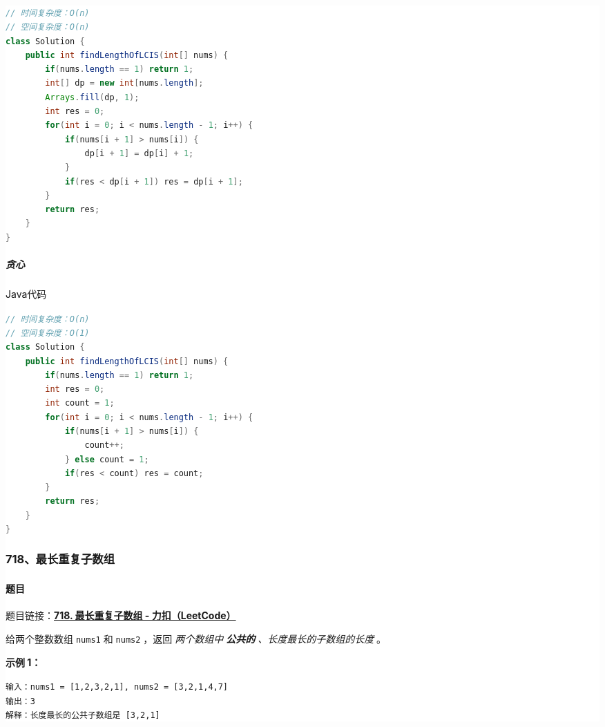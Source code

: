 ```java
// 时间复杂度：O(n)
// 空间复杂度：O(n)
class Solution {
    public int findLengthOfLCIS(int[] nums) {
        if(nums.length == 1) return 1;
        int[] dp = new int[nums.length];
        Arrays.fill(dp, 1);
        int res = 0;
        for(int i = 0; i < nums.length - 1; i++) {
            if(nums[i + 1] > nums[i]) {
                dp[i + 1] = dp[i] + 1;
            }
            if(res < dp[i + 1]) res = dp[i + 1];
        }
        return res;
    }
}
```

##### 贪心

Java代码

```java
// 时间复杂度：O(n)
// 空间复杂度：O(1)
class Solution {
    public int findLengthOfLCIS(int[] nums) {
        if(nums.length == 1) return 1;
        int res = 0;
        int count = 1;
        for(int i = 0; i < nums.length - 1; i++) {
            if(nums[i + 1] > nums[i]) {
                count++;
            } else count = 1;
            if(res < count) res = count;
        }
        return res;
    }
}
```

### 718、最长重复子数组

#### 题目

题目链接：**[718. 最长重复子数组 - 力扣（LeetCode）](https://leetcode.cn/problems/maximum-length-of-repeated-subarray/)**

给两个整数数组 `nums1` 和 `nums2` ，返回 *两个数组中 **公共的** 、长度最长的子数组的长度* 。

**示例 1：**

```
输入：nums1 = [1,2,3,2,1], nums2 = [3,2,1,4,7]
输出：3
解释：长度最长的公共子数组是 [3,2,1] 
```
